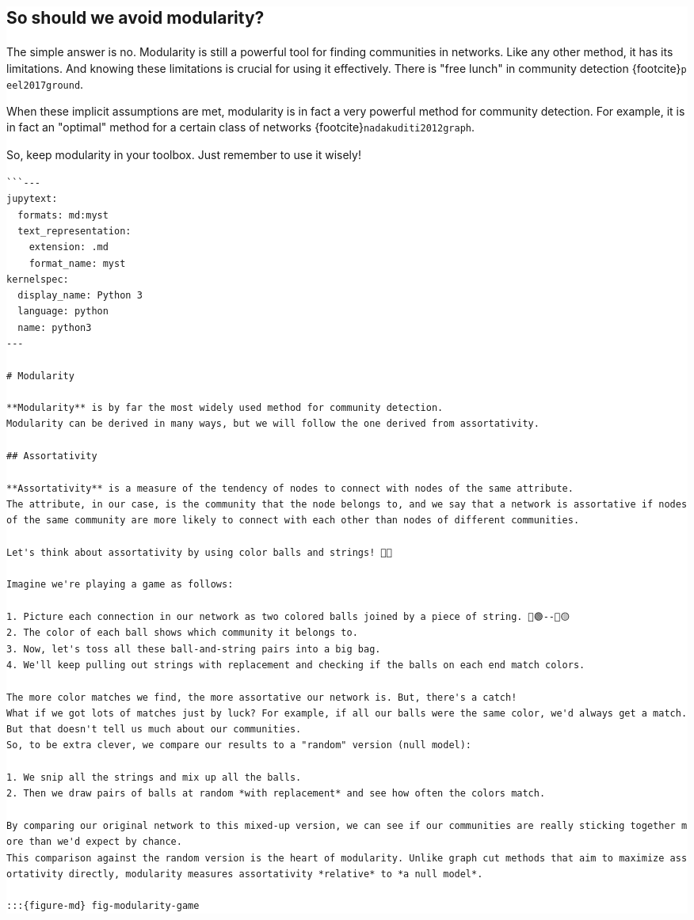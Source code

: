 
## So should we avoid modularity?

The simple answer is no. Modularity is still a powerful tool for finding communities in networks. Like any other method, it has its limitations. And knowing these limitations is crucial for using it effectively. There is "free lunch" in community detection {footcite}`peel2017ground`.

When these implicit assumptions are met, modularity is in fact a very powerful method for community detection. For example, it is in fact an "optimal" method for a certain class of networks {footcite}`nadakuditi2012graph`.

So, keep modularity in your toolbox. Just remember to use it wisely!

```{footbibliography}
```---
jupytext:
  formats: md:myst
  text_representation:
    extension: .md
    format_name: myst
kernelspec:
  display_name: Python 3
  language: python
  name: python3
---

# Modularity

**Modularity** is by far the most widely used method for community detection.
Modularity can be derived in many ways, but we will follow the one derived from assortativity.

## Assortativity

**Assortativity** is a measure of the tendency of nodes to connect with nodes of the same attribute.
The attribute, in our case, is the community that the node belongs to, and we say that a network is assortative if nodes of the same community are more likely to connect with each other than nodes of different communities.

Let's think about assortativity by using color balls and strings! 🎨🧵

Imagine we're playing a game as follows:

1. Picture each connection in our network as two colored balls joined by a piece of string. 🔴🟢--🔵🟡
2. The color of each ball shows which community it belongs to.
3. Now, let's toss all these ball-and-string pairs into a big bag.
4. We'll keep pulling out strings with replacement and checking if the balls on each end match colors.

The more color matches we find, the more assortative our network is. But, there's a catch!
What if we got lots of matches just by luck? For example, if all our balls were the same color, we'd always get a match. But that doesn't tell us much about our communities.
So, to be extra clever, we compare our results to a "random" version (null model):

1. We snip all the strings and mix up all the balls.
2. Then we draw pairs of balls at random *with replacement* and see how often the colors match.

By comparing our original network to this mixed-up version, we can see if our communities are really sticking together more than we'd expect by chance.
This comparison against the random version is the heart of modularity. Unlike graph cut methods that aim to maximize assortativity directly, modularity measures assortativity *relative* to *a null model*.

:::{figure-md} fig-modularity-game

```